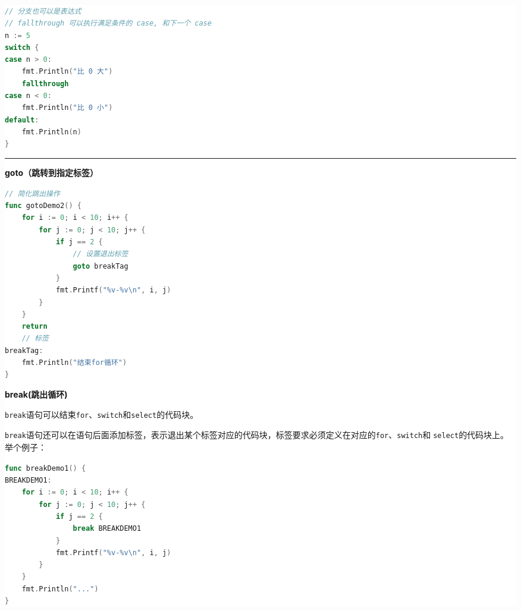```go
// 分支也可以是表达式
// fallthrough 可以执行满足条件的 case, 和下一个 case
n := 5
switch {
case n > 0:
    fmt.Println("比 0 大")
    fallthrough
case n < 0:
    fmt.Println("比 0 小")
default:
    fmt.Println(n)
}
```

---

**goto（跳转到指定标签）**

```go
// 简化跳出操作
func gotoDemo2() {
	for i := 0; i < 10; i++ {
		for j := 0; j < 10; j++ {
			if j == 2 {
				// 设置退出标签
				goto breakTag
			}
			fmt.Printf("%v-%v\n", i, j)
		}
	}
	return
	// 标签
breakTag:
	fmt.Println("结束for循环")
}
```

**break(跳出循环)**

`break`语句可以结束`for`、`switch`和`select`的代码块。

`break`语句还可以在语句后面添加标签，表示退出某个标签对应的代码块，标签要求必须定义在对应的`for`、`switch`和 `select`的代码块上。 举个例子：

```go
func breakDemo1() {
BREAKDEMO1:
	for i := 0; i < 10; i++ {
		for j := 0; j < 10; j++ {
			if j == 2 {
				break BREAKDEMO1
			}
			fmt.Printf("%v-%v\n", i, j)
		}
	}
	fmt.Println("...")
}
```
